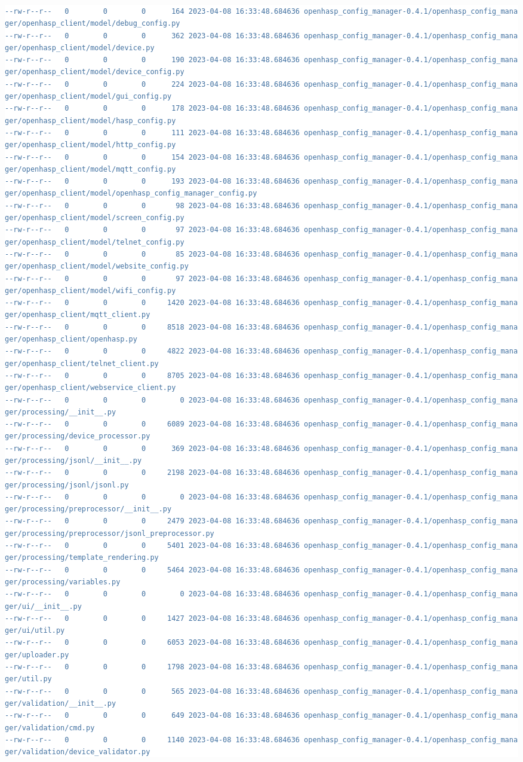 ```diff
--rw-r--r--   0        0        0      164 2023-04-08 16:33:48.684636 openhasp_config_manager-0.4.1/openhasp_config_manager/openhasp_client/model/debug_config.py
--rw-r--r--   0        0        0      362 2023-04-08 16:33:48.684636 openhasp_config_manager-0.4.1/openhasp_config_manager/openhasp_client/model/device.py
--rw-r--r--   0        0        0      190 2023-04-08 16:33:48.684636 openhasp_config_manager-0.4.1/openhasp_config_manager/openhasp_client/model/device_config.py
--rw-r--r--   0        0        0      224 2023-04-08 16:33:48.684636 openhasp_config_manager-0.4.1/openhasp_config_manager/openhasp_client/model/gui_config.py
--rw-r--r--   0        0        0      178 2023-04-08 16:33:48.684636 openhasp_config_manager-0.4.1/openhasp_config_manager/openhasp_client/model/hasp_config.py
--rw-r--r--   0        0        0      111 2023-04-08 16:33:48.684636 openhasp_config_manager-0.4.1/openhasp_config_manager/openhasp_client/model/http_config.py
--rw-r--r--   0        0        0      154 2023-04-08 16:33:48.684636 openhasp_config_manager-0.4.1/openhasp_config_manager/openhasp_client/model/mqtt_config.py
--rw-r--r--   0        0        0      193 2023-04-08 16:33:48.684636 openhasp_config_manager-0.4.1/openhasp_config_manager/openhasp_client/model/openhasp_config_manager_config.py
--rw-r--r--   0        0        0       98 2023-04-08 16:33:48.684636 openhasp_config_manager-0.4.1/openhasp_config_manager/openhasp_client/model/screen_config.py
--rw-r--r--   0        0        0       97 2023-04-08 16:33:48.684636 openhasp_config_manager-0.4.1/openhasp_config_manager/openhasp_client/model/telnet_config.py
--rw-r--r--   0        0        0       85 2023-04-08 16:33:48.684636 openhasp_config_manager-0.4.1/openhasp_config_manager/openhasp_client/model/website_config.py
--rw-r--r--   0        0        0       97 2023-04-08 16:33:48.684636 openhasp_config_manager-0.4.1/openhasp_config_manager/openhasp_client/model/wifi_config.py
--rw-r--r--   0        0        0     1420 2023-04-08 16:33:48.684636 openhasp_config_manager-0.4.1/openhasp_config_manager/openhasp_client/mqtt_client.py
--rw-r--r--   0        0        0     8518 2023-04-08 16:33:48.684636 openhasp_config_manager-0.4.1/openhasp_config_manager/openhasp_client/openhasp.py
--rw-r--r--   0        0        0     4822 2023-04-08 16:33:48.684636 openhasp_config_manager-0.4.1/openhasp_config_manager/openhasp_client/telnet_client.py
--rw-r--r--   0        0        0     8705 2023-04-08 16:33:48.684636 openhasp_config_manager-0.4.1/openhasp_config_manager/openhasp_client/webservice_client.py
--rw-r--r--   0        0        0        0 2023-04-08 16:33:48.684636 openhasp_config_manager-0.4.1/openhasp_config_manager/processing/__init__.py
--rw-r--r--   0        0        0     6089 2023-04-08 16:33:48.684636 openhasp_config_manager-0.4.1/openhasp_config_manager/processing/device_processor.py
--rw-r--r--   0        0        0      369 2023-04-08 16:33:48.684636 openhasp_config_manager-0.4.1/openhasp_config_manager/processing/jsonl/__init__.py
--rw-r--r--   0        0        0     2198 2023-04-08 16:33:48.684636 openhasp_config_manager-0.4.1/openhasp_config_manager/processing/jsonl/jsonl.py
--rw-r--r--   0        0        0        0 2023-04-08 16:33:48.684636 openhasp_config_manager-0.4.1/openhasp_config_manager/processing/preprocessor/__init__.py
--rw-r--r--   0        0        0     2479 2023-04-08 16:33:48.684636 openhasp_config_manager-0.4.1/openhasp_config_manager/processing/preprocessor/jsonl_preprocessor.py
--rw-r--r--   0        0        0     5401 2023-04-08 16:33:48.684636 openhasp_config_manager-0.4.1/openhasp_config_manager/processing/template_rendering.py
--rw-r--r--   0        0        0     5464 2023-04-08 16:33:48.684636 openhasp_config_manager-0.4.1/openhasp_config_manager/processing/variables.py
--rw-r--r--   0        0        0        0 2023-04-08 16:33:48.684636 openhasp_config_manager-0.4.1/openhasp_config_manager/ui/__init__.py
--rw-r--r--   0        0        0     1427 2023-04-08 16:33:48.684636 openhasp_config_manager-0.4.1/openhasp_config_manager/ui/util.py
--rw-r--r--   0        0        0     6053 2023-04-08 16:33:48.684636 openhasp_config_manager-0.4.1/openhasp_config_manager/uploader.py
--rw-r--r--   0        0        0     1798 2023-04-08 16:33:48.684636 openhasp_config_manager-0.4.1/openhasp_config_manager/util.py
--rw-r--r--   0        0        0      565 2023-04-08 16:33:48.684636 openhasp_config_manager-0.4.1/openhasp_config_manager/validation/__init__.py
--rw-r--r--   0        0        0      649 2023-04-08 16:33:48.684636 openhasp_config_manager-0.4.1/openhasp_config_manager/validation/cmd.py
--rw-r--r--   0        0        0     1140 2023-04-08 16:33:48.684636 openhasp_config_manager-0.4.1/openhasp_config_manager/validation/device_validator.py
```